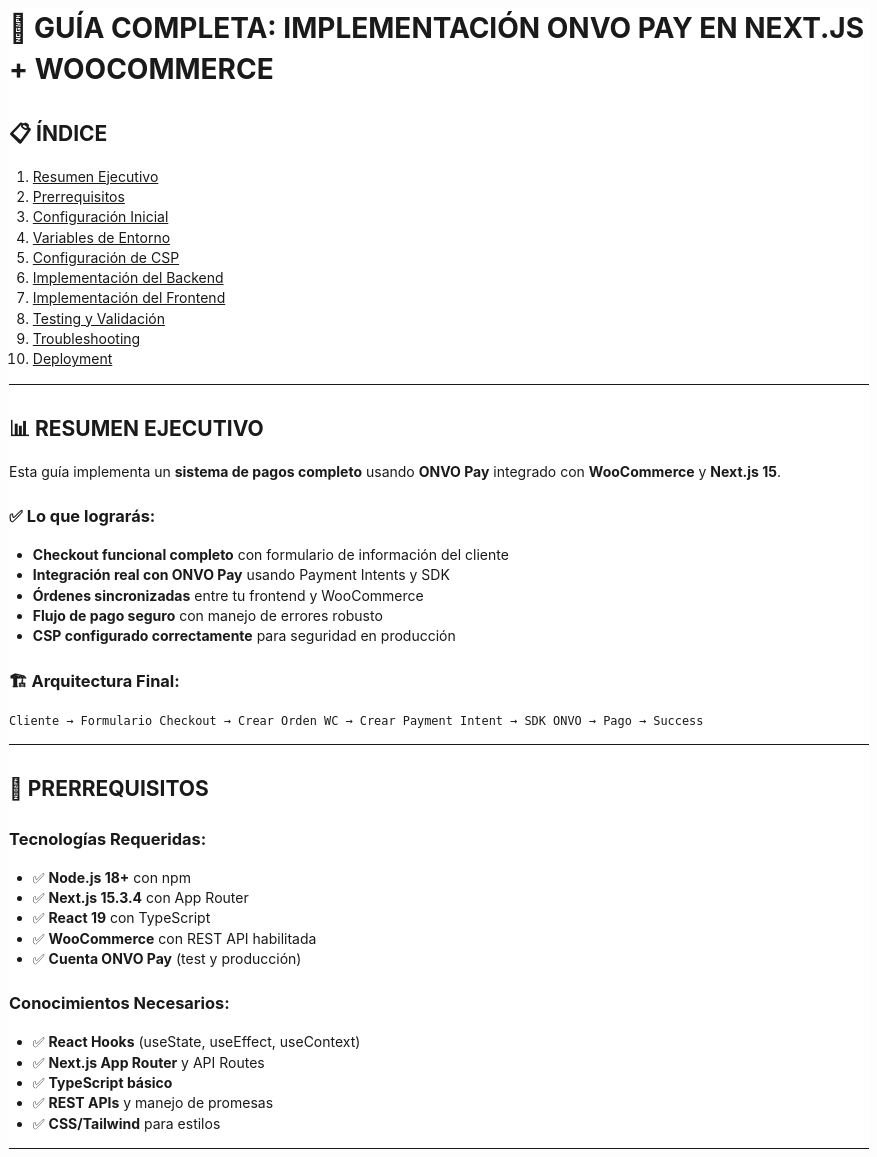 # 🎯 GUÍA COMPLETA: IMPLEMENTACIÓN ONVO PAY EN NEXT.JS + WOOCOMMERCE

## 📋 ÍNDICE
1. [Resumen Ejecutivo](#resumen-ejecutivo)
2. [Prerrequisitos](#prerrequisitos)
3. [Configuración Inicial](#configuración-inicial)
4. [Variables de Entorno](#variables-de-entorno)
5. [Configuración de CSP](#configuración-de-csp)
6. [Implementación del Backend](#implementación-del-backend)
7. [Implementación del Frontend](#implementación-del-frontend)
8. [Testing y Validación](#testing-y-validación)
9. [Troubleshooting](#troubleshooting)
10. [Deployment](#deployment)

---

## 📊 RESUMEN EJECUTIVO

Esta guía implementa un **sistema de pagos completo** usando **ONVO Pay** integrado con **WooCommerce** y **Next.js 15**. 

### ✅ Lo que lograrás:
- **Checkout funcional completo** con formulario de información del cliente
- **Integración real con ONVO Pay** usando Payment Intents y SDK
- **Órdenes sincronizadas** entre tu frontend y WooCommerce
- **Flujo de pago seguro** con manejo de errores robusto
- **CSP configurado correctamente** para seguridad en producción

### 🏗️ Arquitectura Final:
```
Cliente → Formulario Checkout → Crear Orden WC → Crear Payment Intent → SDK ONVO → Pago → Success
```

---

## 🔧 PRERREQUISITOS

### Tecnologías Requeridas:
- ✅ **Node.js 18+** con npm
- ✅ **Next.js 15.3.4** con App Router
- ✅ **React 19** con TypeScript
- ✅ **WooCommerce** con REST API habilitada
- ✅ **Cuenta ONVO Pay** (test y producción)

### Conocimientos Necesarios:
- ✅ **React Hooks** (useState, useEffect, useContext)
- ✅ **Next.js App Router** y API Routes
- ✅ **TypeScript básico**
- ✅ **REST APIs** y manejo de promesas
- ✅ **CSS/Tailwind** para estilos

---